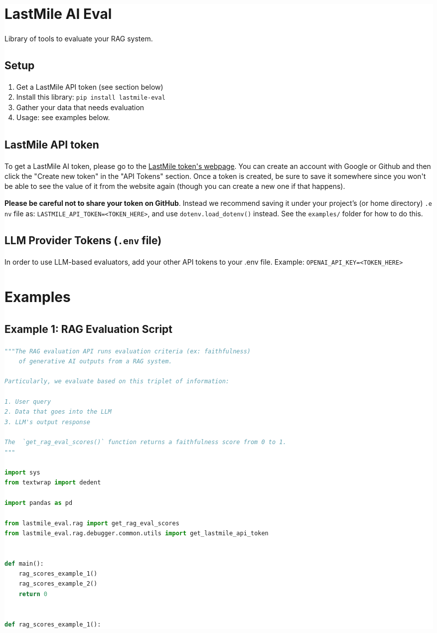 # LastMile AI Eval

Library of tools to evaluate your RAG system.

## Setup

1. Get a LastMile API token (see section below)
2. Install this library: `pip install lastmile-eval`
3. Gather your data that needs evaluation
4. Usage: see examples below.

## LastMile API token

To get a LastMile AI token, please go to the [LastMile token's webpage](https://lastmileai.dev/settings?page=tokens).
You can create an account with Google or Github and then click the "Create new token" in the "API Tokens" section. Once a token is created, be sure to save it somewhere since you won't be able to see the value of it from the website again (though you can create a new one if that happens).

**Please be careful not to share your token on GitHub**. Instead we recommend saving it under your project’s (or home directory) `.env` file as: `LASTMILE_API_TOKEN=<TOKEN_HERE>`, and use `dotenv.load_dotenv()` instead. See the `examples/` folder for how to do this.

## LLM Provider Tokens (`.env` file)

In order to use LLM-based evaluators, add your other API tokens to your .env file.
Example: `OPENAI_API_KEY=<TOKEN_HERE>`

# Examples

## Example 1: RAG Evaluation Script

```python
"""The RAG evaluation API runs evaluation criteria (ex: faithfulness)
    of generative AI outputs from a RAG system.

Particularly, we evaluate based on this triplet of information:

1. User query
2. Data that goes into the LLM
3. LLM's output response

The  `get_rag_eval_scores()` function returns a faithfulness score from 0 to 1.
"""

import sys
from textwrap import dedent

import pandas as pd

from lastmile_eval.rag import get_rag_eval_scores
from lastmile_eval.rag.debugger.common.utils import get_lastmile_api_token


def main():
    rag_scores_example_1()
    rag_scores_example_2()
    return 0


def rag_scores_example_1():
```